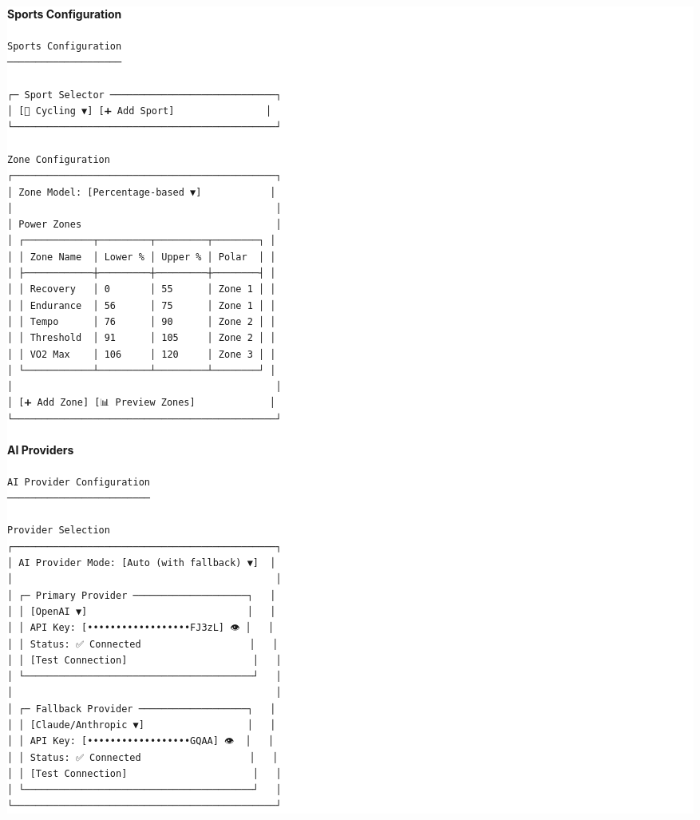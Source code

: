 #### Sports Configuration
```
Sports Configuration
────────────────────

┌─ Sport Selector ─────────────────────────────┐
│ [🚴 Cycling ▼] [➕ Add Sport]                │
└──────────────────────────────────────────────┘

Zone Configuration
┌──────────────────────────────────────────────┐
│ Zone Model: [Percentage-based ▼]            │
│                                              │
│ Power Zones                                  │
│ ┌────────────┬─────────┬─────────┬────────┐ │
│ │ Zone Name  │ Lower % │ Upper % │ Polar  │ │
│ ├────────────┼─────────┼─────────┼────────┤ │
│ │ Recovery   │ 0       │ 55      │ Zone 1 │ │
│ │ Endurance  │ 56      │ 75      │ Zone 1 │ │
│ │ Tempo      │ 76      │ 90      │ Zone 2 │ │
│ │ Threshold  │ 91      │ 105     │ Zone 2 │ │
│ │ VO2 Max    │ 106     │ 120     │ Zone 3 │ │
│ └────────────┴─────────┴─────────┴────────┘ │
│                                              │
│ [➕ Add Zone] [📊 Preview Zones]             │
└──────────────────────────────────────────────┘
```

#### AI Providers
```
AI Provider Configuration
─────────────────────────

Provider Selection
┌──────────────────────────────────────────────┐
│ AI Provider Mode: [Auto (with fallback) ▼]  │
│                                              │
│ ┌─ Primary Provider ────────────────────┐   │
│ │ [OpenAI ▼]                            │   │
│ │ API Key: [••••••••••••••••••FJ3zL] 👁️ │   │
│ │ Status: ✅ Connected                   │   │
│ │ [Test Connection]                      │   │
│ └────────────────────────────────────────┘   │
│                                              │
│ ┌─ Fallback Provider ───────────────────┐   │
│ │ [Claude/Anthropic ▼]                  │   │
│ │ API Key: [••••••••••••••••••GQAA] 👁️  │   │
│ │ Status: ✅ Connected                   │   │
│ │ [Test Connection]                      │   │
│ └────────────────────────────────────────┘   │
└──────────────────────────────────────────────┘
```

